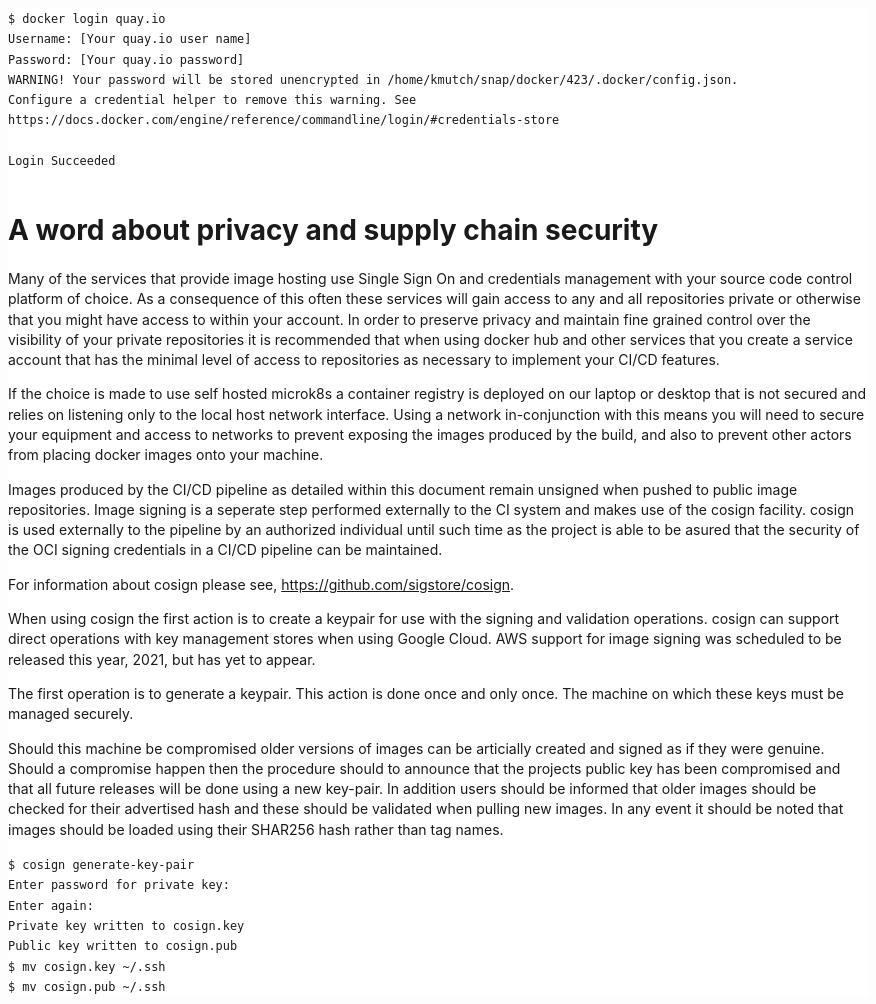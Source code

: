```console
$ docker login quay.io
Username: [Your quay.io user name]
Password: [Your quay.io password]
WARNING! Your password will be stored unencrypted in /home/kmutch/snap/docker/423/.docker/config.json.
Configure a credential helper to remove this warning. See
https://docs.docker.com/engine/reference/commandline/login/#credentials-store

Login Succeeded
```

# A word about privacy and supply chain security

Many of the services that provide image hosting use Single Sign On and credentials management with your source code control platform of choice.  As a consequence of this often these services will gain access to any and all repositories private or otherwise that you might have access to within your account.  In order to preserve privacy and maintain fine grained control over the visibility of your private repositories it is recommended that when using docker hub and other services that you create a service account that has the minimal level of access to repositories as necessary to implement your CI/CD features.

If the choice is made to use self hosted microk8s a container registry is deployed on our laptop or desktop that is not secured and relies on listening only to the local host network interface.  Using a network in-conjunction with this means you will need to secure your equipment and access to networks to prevent exposing the images produced by the build, and also to prevent other actors from placing docker images onto your machine.

Images produced by the CI/CD pipeline as detailed within this document remain unsigned when pushed to public image repositories.  Image signing is a seperate step performed externally to the CI system and makes use of the cosign facility.  cosign is used externally to the pipeline by an authorized individual until such time as the project is able to be asured that the security of the OCI signing credentials in a CI/CD pipeline can be maintained.

For information about cosign please see, https://github.com/sigstore/cosign.  

When using cosign the first action is to create a keypair for use with the signing and validation operations.  cosign can support direct operations with key management stores when using Google Cloud. AWS support for image signing was scheduled to be released this year, 2021, but has yet to appear.

The first operation is to generate a keypair.  This action is done once and only once. The machine on which these keys must be managed securely.

Should this machine be compromised older versions of images can be articially created and signed as if they were genuine.  Should a compromise happen then the procedure should to announce that the projects public key has been compromised and that all future releases will be done using a new key-pair.  In addition users should be informed that older images should be checked for their advertised hash and these should be validated when pulling new images.  In any event it should be noted that images should be loaded using their SHAR256 hash rather than tag names.

```
$ cosign generate-key-pair
Enter password for private key:
Enter again: 
Private key written to cosign.key
Public key written to cosign.pub
$ mv cosign.key ~/.ssh
$ mv cosign.pub ~/.ssh
```
